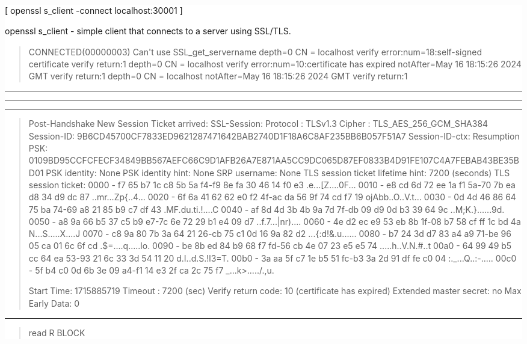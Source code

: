 
[ openssl s_client -connect localhost:30001 ]

openssl s_client - simple client that connects to a server using SSL/TLS.

> CONNECTED(00000003)
> Can't use SSL_get_servername
> depth=0 CN = localhost
> verify error:num=18:self-signed certificate
> verify return:1
> depth=0 CN = localhost
> verify error:num=10:certificate has expired
> notAfter=May 16 18:15:26 2024 GMT
> verify return:1
> depth=0 CN = localhost
> notAfter=May 16 18:15:26 2024 GMT
> verify return:1
---
---
---
> Post-Handshake New Session Ticket arrived:
> SSL-Session:
>    Protocol  : TLSv1.3
>    Cipher    : TLS_AES_256_GCM_SHA384
>    Session-ID: 9B6CD45700CF7833ED9621287471642BAB2740D1F18A6C8AF235BB6B057F51A7
>    Session-ID-ctx: 
>    Resumption PSK: 0109BD95CCFCFECF34849BB567AEFC66C9D1AFB26A7E871AA5CC9DC065D87EF0833B4D91FE107C4A7FEBAB43BE35BD01
>    PSK identity: None
>    PSK identity hint: None
>    SRP username: None
>    TLS session ticket lifetime hint: 7200 (seconds)
>    TLS session ticket:
>    0000 - f7 65 b7 1c c8 5b 5a f4-f9 8e fa 30 46 14 f0 e3   .e...[Z....0F...
>    0010 - e8 cd 6d 72 ee 1a f1 5a-70 7b ea d8 34 d9 dc 87   ..mr...Zp{..4...
>    0020 - 6f 6a 41 62 62 e0 f2 4f-ac da 56 9f 74 cd f7 19   ojAbb..O..V.t...
>    0030 - 0d 4d 46 86 64 75 ba 74-69 a8 21 85 b9 c7 df 43   .MF.du.ti.!....C
>    0040 - af 8d 4d 3b 4b 9a 7d 7f-db 09 d9 0d b3 39 64 9c   ..M;K.}......9d.
>    0050 - a8 9a 66 b5 37 c5 b9 e7-7c 6e 72 29 b1 e4 09 d7   ..f.7...|nr)....
>    0060 - 4e d2 ec e9 53 eb 8b 1f-08 b7 58 cf ff 1c bd 4a   N...S.....X....J
>    0070 - c8 9a 80 7b 3a 64 21 26-cb 75 c1 0d 16 9a 82 d2   ...{:d!&.u......
>    0080 - b7 24 3d d7 83 a4 a9 71-be 96 05 ca 01 6c 6f cd   .$=....q.....lo.
>    0090 - be 8b ed 84 b9 68 f7 fd-56 cb 4e 07 23 e5 e5 74   .....h..V.N.#..t
>    00a0 - 64 99 49 b5 cc 64 ea 53-93 21 6c 33 3d 54 11 20   d.I..d.S.!l3=T. 
>    00b0 - 3a aa 5f c7 1e b5 51 fc-b3 3a 2d 91 df fe c0 04   :._...Q..:-.....
>    00c0 - 5f b4 c0 0d 6b 3e 09 a4-f1 14 e3 2f ca 2c 75 f7   _...k>...../.,u.
>
>    Start Time: 1715885719
>    Timeout   : 7200 (sec)
>    Verify return code: 10 (certificate has expired)
>    Extended master secret: no
>    Max Early Data: 0
---
> read R BLOCK
